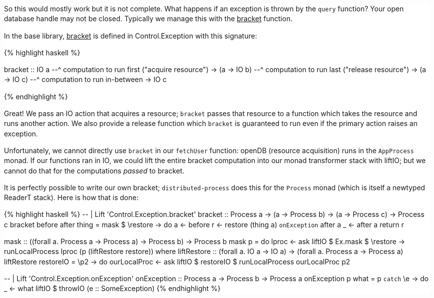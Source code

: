 So this would mostly work but it is not complete. What happens if an exception
is thrown by the `query` function? Your open database handle may not be
closed. Typically we manage this with the [bracket][brkt] function.

In the base library, [bracket][brkt] is defined in Control.Exception with this signature:

{% highlight haskell %}

bracket :: IO a	       --^ computation to run first ("acquire resource")
        -> (a -> IO b) --^ computation to run last ("release resource")
        -> (a -> IO c) --^ computation to run in-between
	-> IO c

{% endhighlight %}

Great! We pass an IO action that acquires a resource; `bracket` passes that
resource to a function which takes the resource and runs another action.
We also provide a release function which `bracket` is guaranteed to run
even if the primary action raises an exception.


Unfortunately, we cannot directly use `bracket` in our
`fetchUser` function: openDB (resource acquisition) runs in the `AppProcess`
monad. If our functions ran in IO, we could lift the entire bracket computation into
our monad transformer stack with liftIO; but we cannot do that for the computations
*passed* to bracket.

It is perfectly possible to write our own bracket; `distributed-process` does this
for the `Process` monad (which is itself a newtyped ReaderT stack). Here is how that is done:


{% highlight haskell %}
-- | Lift 'Control.Exception.bracket'
bracket :: Process a -> (a -> Process b) -> (a -> Process c) -> Process c
bracket before after thing =
  mask $ \restore -> do
    a <- before
    r <- restore (thing a) `onException` after a
    _ <- after a
    return r

mask :: ((forall a. Process a -> Process a) -> Process b) -> Process b
mask p = do
    lproc <- ask
    liftIO $ Ex.mask $ \restore ->
      runLocalProcess lproc (p (liftRestore restore))
  where
    liftRestore :: (forall a. IO a -> IO a)
                -> (forall a. Process a -> Process a)
    liftRestore restoreIO = \p2 -> do
      ourLocalProc <- ask
      liftIO $ restoreIO $ runLocalProcess ourLocalProc p2

-- | Lift 'Control.Exception.onException'
onException :: Process a -> Process b -> Process a
onException p what = p `catch` \e -> do _ <- what
                                        liftIO $ throwIO (e :: SomeException)
{% endhighlight %}


[1]: hackage.haskell.org/package/distributed-process/docs/Control-Distributed-Process.html#v:receiveWait
[2]: hackage.haskell.org/package/distributed-process/docs/Control-Distributed-Process.html#v:expect
[3]: http://hackage.haskell.org/package/distributed-process-0.4.2/docs/Control-Distributed-Process.html#v:match
[4]: /static/semantics.pdf
[5]: http://hackage.haskell.org/package/distributed-process-0.4.2/docs/Control-Distributed-Process.html#v:exit
[6]: http://hackage.haskell.org/package/distributed-process-0.4.2/docs/Control-Distributed-Process.html#v:kill
[7]: http://hackage.haskell.org/package/distributed-process-0.4.2/docs/Control-Distributed-Process.html#v:die
[brkt]: http://hackage.haskell.org/package/base-4.6.0.1/docs/Control-Exception.html#v:bracket
[mctrl]: http://hackage.haskell.org/package/monad-control
[mb]: http://hackage.haskell.org/package/transformers-base-0.4.2/docs/Control-Monad-Base.html#t:MonadBase
[mbc]: http://hackage.haskell.org/package/monad-control-0.3.3.0/docs/Control-Monad-Trans-Control.html#t:MonadBaseControl
[lmvar]: http://hackage.haskell.org/package/lifted-base-0.2.2.2/docs/Control-Concurrent-MVar-Lifted.html#t:MVar
[lmvar-with]: http://hackage.haskell.org/package/lifted-base-0.2.2.2/docs/Control-Concurrent-MVar-Lifted.html#v:withMVar
[lbrkt]: http://hackage.haskell.org/package/lifted-base-0.2.2.2/docs/Control-Exception-Lifted.html#v:bracket
[lbase]: http://hackage.haskell.org/package/lifted-base
[dpmc]: http://hackage.haskell.org/package/distributed-process-monad-control
[mctrlt]: http://www.yesodweb.com/book/monad-control
[reverse]: http://packdeps.haskellers.com/reverse/monad-control
[lexc]: http://hackage.haskell.org/package/lifted-base-0.2.2.2/docs/Control-Exception-Lifted.html